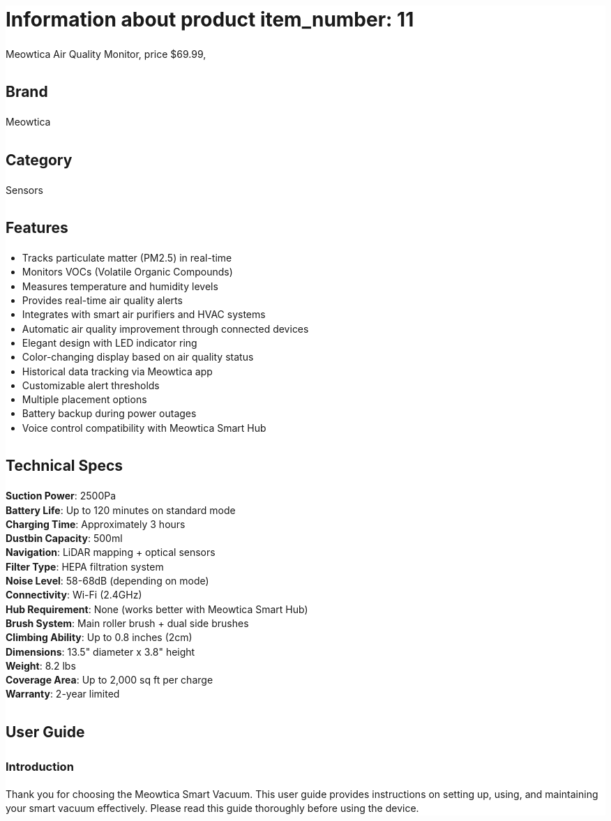 # Information about product item_number: 11
Meowtica Air Quality Monitor, price $69.99,

## Brand
Meowtica

## Category
Sensors

## Features
- Tracks particulate matter (PM2.5) in real-time
- Monitors VOCs (Volatile Organic Compounds)
- Measures temperature and humidity levels
- Provides real-time air quality alerts
- Integrates with smart air purifiers and HVAC systems
- Automatic air quality improvement through connected devices
- Elegant design with LED indicator ring
- Color-changing display based on air quality status
- Historical data tracking via Meowtica app
- Customizable alert thresholds
- Multiple placement options
- Battery backup during power outages
- Voice control compatibility with Meowtica Smart Hub

## Technical Specs
**Suction Power**: 2500Pa  
**Battery Life**: Up to 120 minutes on standard mode  
**Charging Time**: Approximately 3 hours  
**Dustbin Capacity**: 500ml  
**Navigation**: LiDAR mapping + optical sensors  
**Filter Type**: HEPA filtration system  
**Noise Level**: 58-68dB (depending on mode)  
**Connectivity**: Wi-Fi (2.4GHz)  
**Hub Requirement**: None (works better with Meowtica Smart Hub)  
**Brush System**: Main roller brush + dual side brushes  
**Climbing Ability**: Up to 0.8 inches (2cm)  
**Dimensions**: 13.5" diameter x 3.8" height  
**Weight**: 8.2 lbs  
**Coverage Area**: Up to 2,000 sq ft per charge  
**Warranty**: 2-year limited  

## User Guide

### Introduction

Thank you for choosing the Meowtica Smart Vacuum. This user guide provides instructions on setting up, using, and maintaining your smart vacuum effectively. Please read this guide thoroughly before using the device.
